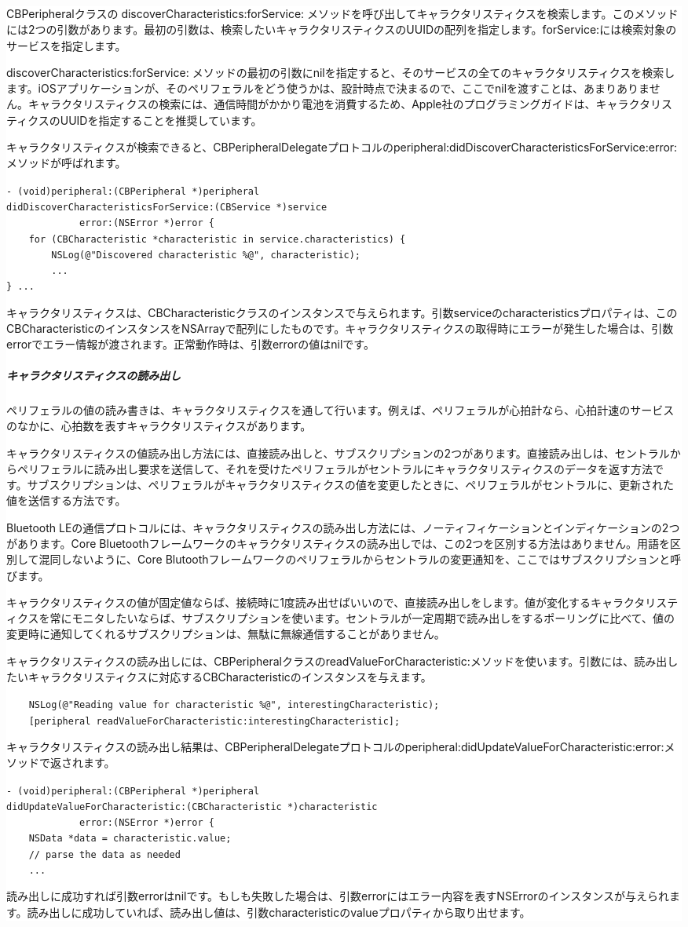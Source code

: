 CBPeripheralクラスの discoverCharacteristics:forService: メソッドを呼び出してキャラクタリスティクスを検索します。このメソッドには2つの引数があります。最初の引数は、検索したいキャラクタリスティクスのUUIDの配列を指定します。forService:には検索対象のサービスを指定します。

discoverCharacteristics:forService: メソッドの最初の引数にnilを指定すると、そのサービスの全てのキャラクタリスティクスを検索します。iOSアプリケーションが、そのペリフェラルをどう使うかは、設計時点で決まるので、ここでnilを渡すことは、あまりありません。キャラクタリスティクスの検索には、通信時間がかかり電池を消費するため、Apple社のプログラミングガイドは、キャラクタリスティクスのUUIDを指定することを推奨しています。

キャラクタリスティクスが検索できると、CBPeripheralDelegateプロトコルのperipheral:didDiscoverCharacteristicsForService:error: メソッドが呼ばれます。

~~~ {.objectivec}
- (void)peripheral:(CBPeripheral *)peripheral
didDiscoverCharacteristicsForService:(CBService *)service
             error:(NSError *)error {
    for (CBCharacteristic *characteristic in service.characteristics) {
        NSLog(@"Discovered characteristic %@", characteristic);
        ...
} ...
~~~

キャラクタリスティクスは、CBCharacteristicクラスのインスタンスで与えられます。引数serviceのcharacteristicsプロパティは、このCBCharacteristicのインスタンスをNSArrayで配列にしたものです。キャラクタリスティクスの取得時にエラーが発生した場合は、引数errorでエラー情報が渡されます。正常動作時は、引数errorの値はnilです。

##### キャラクタリスティクスの読み出し

ペリフェラルの値の読み書きは、キャラクタリスティクスを通して行います。例えば、ペリフェラルが心拍計なら、心拍計速のサービスのなかに、心拍数を表すキャラクタリスティクスがあります。

キャラクタリスティクスの値読み出し方法には、直接読み出しと、サブスクリプションの2つがあります。直接読み出しは、セントラルからペリフェラルに読み出し要求を送信して、それを受けたペリフェラルがセントラルにキャラクタリスティクスのデータを返す方法です。サブスクリプションは、ペリフェラルがキャラクタリスティクスの値を変更したときに、ペリフェラルがセントラルに、更新された値を送信する方法です。

Bluetooth LEの通信プロトコルには、キャラクタリスティクスの読み出し方法には、ノーティフィケーションとインディケーションの2つがあります。Core Bluetoothフレームワークのキャラクタリスティクスの読み出しでは、この2つを区別する方法はありません。用語を区別して混同しないように、Core Blutoothフレームワークのペリフェラルからセントラルの変更通知を、ここではサブスクリプションと呼びます。

キャラクタリスティクスの値が固定値ならば、接続時に1度読み出せばいいので、直接読み出しをします。値が変化するキャラクタリスティクスを常にモニタしたいならば、サブスクリプションを使います。セントラルが一定周期で読み出しをするポーリングに比べて、値の変更時に通知してくれるサブスクリプションは、無駄に無線通信することがありません。

キャラクタリスティクスの読み出しには、CBPeripheralクラスのreadValueForCharacteristic:メソッドを使います。引数には、読み出したいキャラクタリスティクスに対応するCBCharacteristicのインスタンスを与えます。

~~~ {.objectivec}
    NSLog(@"Reading value for characteristic %@", interestingCharacteristic);
    [peripheral readValueForCharacteristic:interestingCharacteristic];
~~~

キャラクタリスティクスの読み出し結果は、CBPeripheralDelegateプロトコルのperipheral:didUpdateValueForCharacteristic:error:メソッドで返されます。

~~~ {.objectivec}
- (void)peripheral:(CBPeripheral *)peripheral
didUpdateValueForCharacteristic:(CBCharacteristic *)characteristic
             error:(NSError *)error {
    NSData *data = characteristic.value;
    // parse the data as needed
    ...
~~~

読み出しに成功すれば引数errorはnilです。もしも失敗した場合は、引数errorにはエラー内容を表すNSErrorのインスタンスが与えられます。読み出しに成功していれば、読み出し値は、引数characteristicのvalueプロパティから取り出せます。
